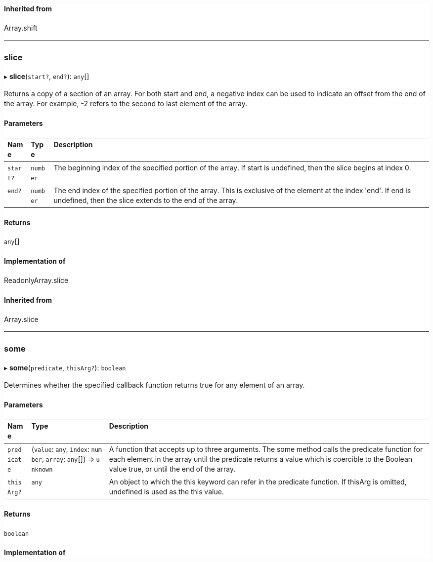 #### Inherited from

Array.shift

___

### slice

▸ **slice**(`start?`, `end?`): `any`[]

Returns a copy of a section of an array.
For both start and end, a negative index can be used to indicate an offset from the end of the array.
For example, -2 refers to the second to last element of the array.

#### Parameters

| Name | Type | Description |
| :------ | :------ | :------ |
| `start?` | `number` | The beginning index of the specified portion of the array. If start is undefined, then the slice begins at index 0. |
| `end?` | `number` | The end index of the specified portion of the array. This is exclusive of the element at the index 'end'. If end is undefined, then the slice extends to the end of the array. |

#### Returns

`any`[]

#### Implementation of

ReadonlyArray.slice

#### Inherited from

Array.slice

___

### some

▸ **some**(`predicate`, `thisArg?`): `boolean`

Determines whether the specified callback function returns true for any element of an array.

#### Parameters

| Name | Type | Description |
| :------ | :------ | :------ |
| `predicate` | (`value`: `any`, `index`: `number`, `array`: `any`[]) => `unknown` | A function that accepts up to three arguments. The some method calls the predicate function for each element in the array until the predicate returns a value which is coercible to the Boolean value true, or until the end of the array. |
| `thisArg?` | `any` | An object to which the this keyword can refer in the predicate function. If thisArg is omitted, undefined is used as the this value. |

#### Returns

`boolean`

#### Implementation of
